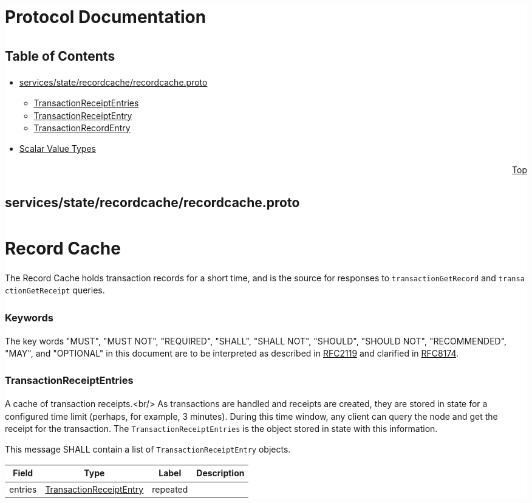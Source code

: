 # Protocol Documentation
<a name="top"></a>

## Table of Contents

- [services/state/recordcache/recordcache.proto](#services_state_recordcache_recordcache-proto)
    - [TransactionReceiptEntries](#proto-TransactionReceiptEntries)
    - [TransactionReceiptEntry](#proto-TransactionReceiptEntry)
    - [TransactionRecordEntry](#proto-TransactionRecordEntry)
  
- [Scalar Value Types](#scalar-value-types)



<a name="services_state_recordcache_recordcache-proto"></a>
<p align="right"><a href="#top">Top</a></p>

## services/state/recordcache/recordcache.proto
# Record Cache
The Record Cache holds transaction records for a short time, and is the
source for responses to `transactionGetRecord` and `transactionGetReceipt`
queries.

### Keywords
The key words &#34;MUST&#34;, &#34;MUST NOT&#34;, &#34;REQUIRED&#34;, &#34;SHALL&#34;, &#34;SHALL NOT&#34;,
&#34;SHOULD&#34;, &#34;SHOULD NOT&#34;, &#34;RECOMMENDED&#34;, &#34;MAY&#34;, and &#34;OPTIONAL&#34; in this
document are to be interpreted as described in [RFC2119](https://www.ietf.org/rfc/rfc2119)
and clarified in [RFC8174](https://www.ietf.org/rfc/rfc8174).


<a name="proto-TransactionReceiptEntries"></a>

### TransactionReceiptEntries
A cache of transaction receipts.&lt;br/&gt;
As transactions are handled and receipts are created, they are stored in
state for a configured time limit (perhaps, for example, 3 minutes).
During this time window, any client can query the node and get the receipt
for the transaction. The `TransactionReceiptEntries` is the object stored in
state with this information.

This message SHALL contain a list of `TransactionReceiptEntry` objects.


| Field | Type | Label | Description |
| ----- | ---- | ----- | ----------- |
| entries | [TransactionReceiptEntry](#proto-TransactionReceiptEntry) | repeated |  |


